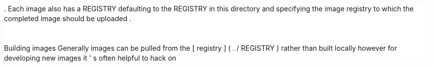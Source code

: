 .
Each
image
also
has
a
REGISTRY
defaulting
to
the
REGISTRY
in
this
directory
and
specifying
the
image
registry
to
which
the
completed
image
should
be
uploaded
.
#
#
Building
images
Generally
images
can
be
pulled
from
the
[
registry
]
(
.
/
REGISTRY
)
rather
than
built
locally
however
for
developing
new
images
it
'
s
often
helpful
to
hack
on